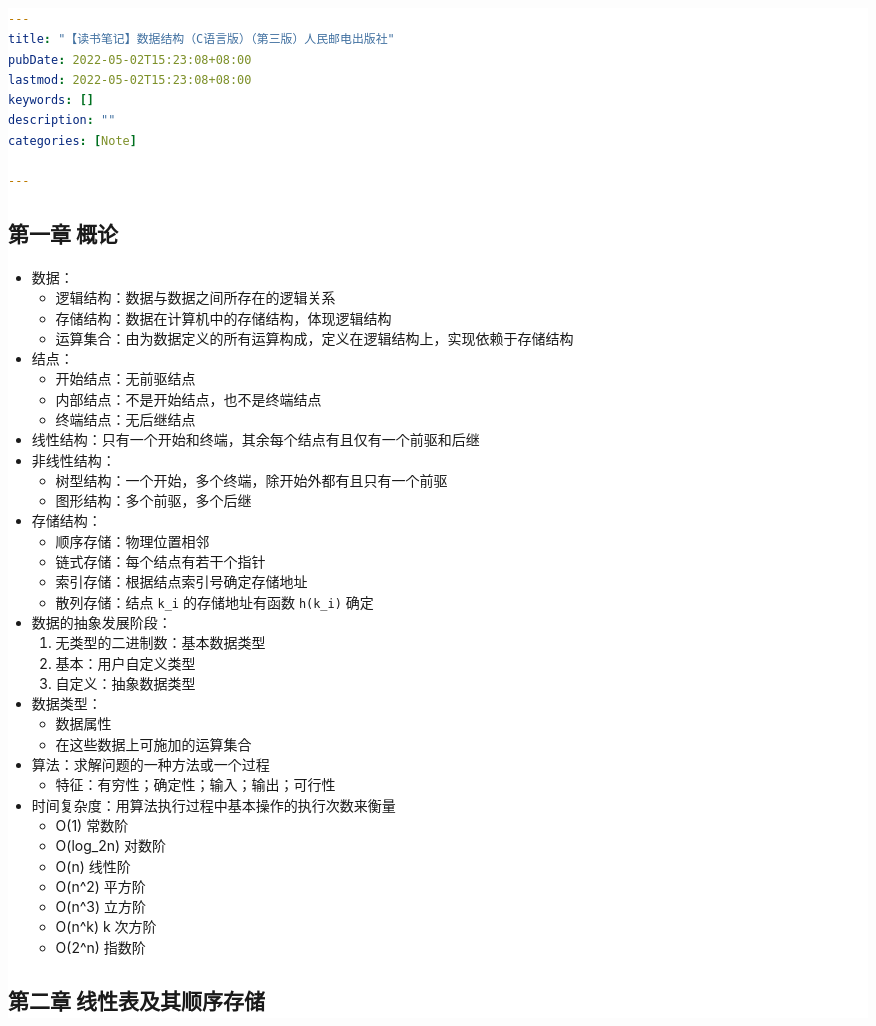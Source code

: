 ```yaml
---
title: "【读书笔记】数据结构（C语言版）（第三版）人民邮电出版社"
pubDate: 2022-05-02T15:23:08+08:00
lastmod: 2022-05-02T15:23:08+08:00
keywords: []
description: ""
categories: [Note]

---
```




## 第一章 概论

* 数据：
  * 逻辑结构：数据与数据之间所存在的逻辑关系
  * 存储结构：数据在计算机中的存储结构，体现逻辑结构
  * 运算集合：由为数据定义的所有运算构成，定义在逻辑结构上，实现依赖于存储结构
* 结点：
  * 开始结点：无前驱结点
  * 内部结点：不是开始结点，也不是终端结点
  * 终端结点：无后继结点
* 线性结构：只有一个开始和终端，其余每个结点有且仅有一个前驱和后继
* 非线性结构：
  * 树型结构：一个开始，多个终端，除开始外都有且只有一个前驱
  * 图形结构：多个前驱，多个后继
* 存储结构：
  * 顺序存储：物理位置相邻
  * 链式存储：每个结点有若干个指针
  * 索引存储：根据结点索引号确定存储地址
  * 散列存储：结点 `k_i` 的存储地址有函数 `h(k_i)` 确定
* 数据的抽象发展阶段：
  1. 无类型的二进制数：基本数据类型
  2. 基本：用户自定义类型
  3. 自定义：抽象数据类型
* 数据类型：
  * 数据属性
  * 在这些数据上可施加的运算集合
* 算法：求解问题的一种方法或一个过程
  * 特征：有穷性；确定性；输入；输出；可行性
* 时间复杂度：用算法执行过程中基本操作的执行次数来衡量
  * O(1) 常数阶
  * O(log_2n) 对数阶
  * O(n) 线性阶
  * O(n^2) 平方阶
  * O(n^3) 立方阶
  * O(n^k) k 次方阶
  * O(2^n) 指数阶

## 第二章 线性表及其顺序存储
